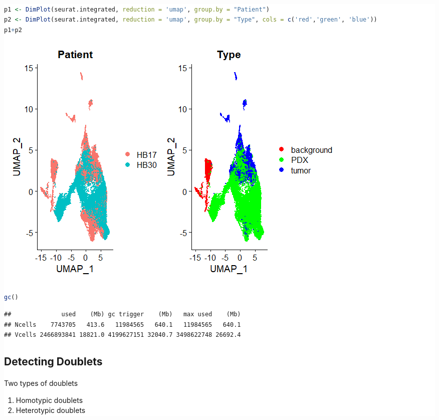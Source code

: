 ``` r
p1 <- DimPlot(seurat.integrated, reduction = 'umap', group.by = "Patient")
p2 <- DimPlot(seurat.integrated, reduction = 'umap', group.by = "Type", cols = c('red','green', 'blue'))
p1+p2
```

![](SingleCellAnalysis_files/figure-gfm/integrate-merge-seurat-1.png)

``` r
gc()
```

    ##              used    (Mb) gc trigger    (Mb)   max used    (Mb)
    ## Ncells    7743705   413.6   11984565   640.1   11984565   640.1
    ## Vcells 2466893841 18821.0 4199627151 32040.7 3498622748 26692.4

## Detecting Doublets

Two types of doublets

1.  Homotypic doublets
2.  Heterotypic doublets
